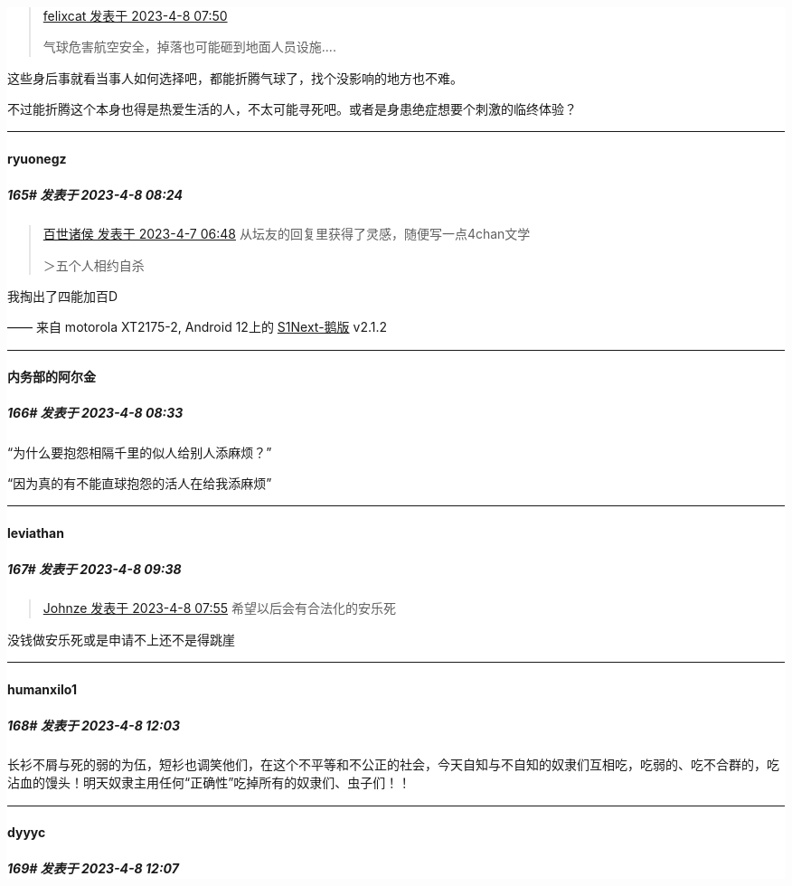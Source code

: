 <blockquote><a href="httphttps://bbs.saraba1st.com/2b/forum.php?mod=redirect&amp;goto=findpost&amp;pid=60371082&amp;ptid=2127716" target="_blank">felixcat 发表于 2023-4-8 07:50</a>

气球危害航空安全，掉落也可能砸到地面人员设施....</blockquote>
这些身后事就看当事人如何选择吧，都能折腾气球了，找个没影响的地方也不难。

不过能折腾这个本身也得是热爱生活的人，不太可能寻死吧。或者是身患绝症想要个刺激的临终体验？


*****

####  ryuonegz  
##### 165#       发表于 2023-4-8 08:24

<blockquote><a href="httphttps://bbs.saraba1st.com/2b/forum.php?mod=redirect&amp;goto=findpost&amp;pid=60359809&amp;ptid=2127716" target="_blank">百世诸侯 发表于 2023-4-7 06:48</a>
从坛友的回复里获得了灵感，随便写一点4chan文学

＞五个人相约自杀</blockquote>
我掏出了四能加百D

—— 来自 motorola XT2175-2, Android 12上的 [S1Next-鹅版](https://github.com/ykrank/S1-Next/releases) v2.1.2


*****

####  内务部的阿尔金  
##### 166#       发表于 2023-4-8 08:33

“为什么要抱怨相隔千里的似人给别人添麻烦？”

“因为真的有不能直球抱怨的活人在给我添麻烦”


*****

####  leviathan  
##### 167#       发表于 2023-4-8 09:38

<blockquote><a href="httphttps://bbs.saraba1st.com/2b/forum.php?mod=redirect&amp;goto=findpost&amp;pid=60371096&amp;ptid=2127716" target="_blank">Johnze 发表于 2023-4-8 07:55</a>
希望以后会有合法化的安乐死</blockquote>
没钱做安乐死或是申请不上还不是得跳崖


*****

####  humanxilo1  
##### 168#       发表于 2023-4-8 12:03

长衫不屑与死的弱的为伍，短衫也调笑他们，在这个不平等和不公正的社会，今天自知与不自知的奴隶们互相吃，吃弱的、吃不合群的，吃沾血的馒头！明天奴隶主用任何“正确性”吃掉所有的奴隶们、虫子们！！

*****

####  dyyyc  
##### 169#       发表于 2023-4-8 12:07
